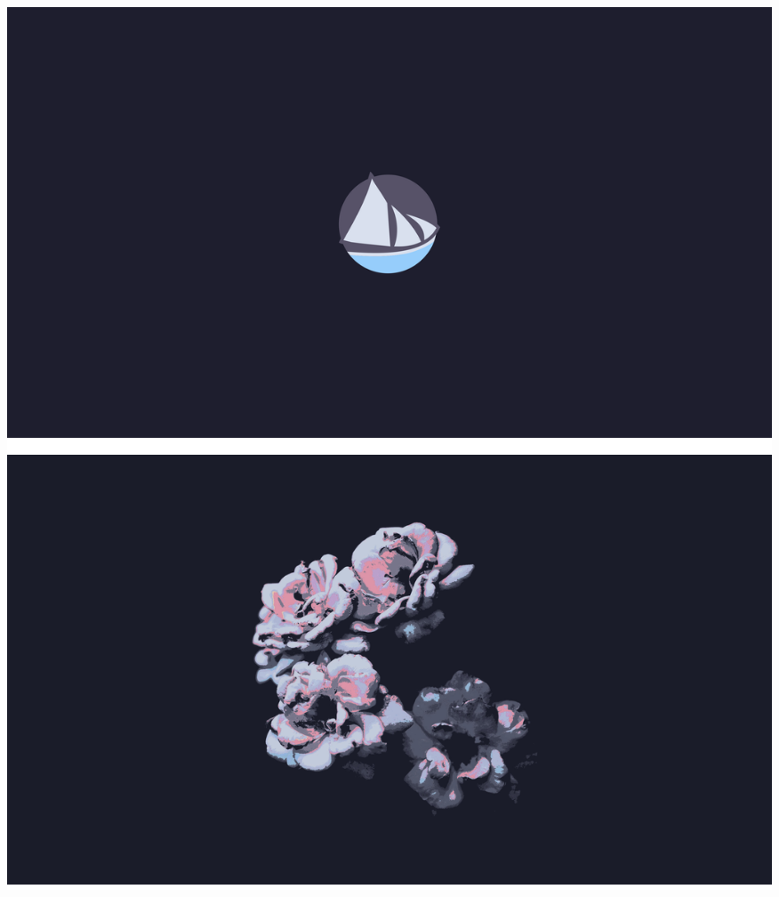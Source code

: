 [![cattpuccin81.png](cattpuccin81.png)](cattpuccin81.png)

[![cattpuccin82.jpg](cattpuccin82.jpg)](cattpuccin82.jpg)
